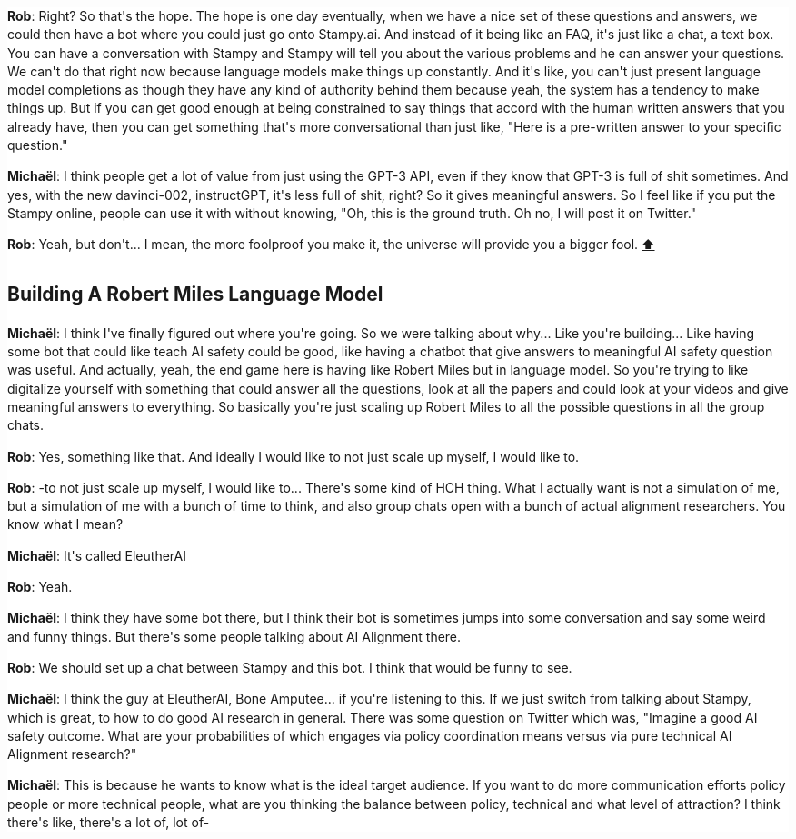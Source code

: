 **Rob**: Right? So that's the hope. The hope is one day eventually, when we have a nice set of these questions and answers, we could then have a bot where you could just go onto Stampy.ai. And instead of it being like an FAQ, it's just like a chat, a text box. You can have a conversation with Stampy and Stampy will tell you about the various problems and he can answer your questions. We can't do that right now because language models make things up constantly. And it's like, you can't just present language model completions as though they have any kind of authority behind them because yeah, the system has a tendency to make things up. But if you can get good enough at being constrained to say things that accord with the human written answers that you already have, then you can get something that's more conversational than just like, "Here is a pre-written answer to your specific question."

**Michaël**: I think people get a lot of value from just using the GPT-3 API, even if they know that GPT-3 is full of shit sometimes. And yes, with the new davinci-002, instructGPT, it's less full of shit, right? So it gives meaningful answers. So I feel like if you put the Stampy online, people can use it with without knowing, "Oh, this is the ground truth. Oh no, I will post it on Twitter."

**Rob**: Yeah, but don't... I mean, the more foolproof you make it, the universe will provide you a bigger fool.
<a href="#outline">⬆</a>

## Building A Robert Miles Language Model

**Michaël**: I think I've finally figured out where you're going. So we were talking about why... Like you're building... Like having some bot that could like teach AI safety could be good, like having a chatbot that give answers to meaningful AI safety question was useful. And actually, yeah, the end game here is having like Robert Miles but in language model. So you're trying to like digitalize yourself with something that could answer all the questions, look at all the papers and could look at your videos and give meaningful answers to everything. So basically you're just scaling up Robert Miles to all the possible questions in all the group chats.

**Rob**: Yes, something like that. And ideally I would like to not just scale up myself, I would like to.

**Rob**: -to not just scale up myself, I would like to... There's some kind of HCH thing. What I actually want is not a simulation of me, but a simulation of me with a bunch of time to think, and also group chats open with a bunch of actual alignment researchers. You know what I mean?

**Michaël**: It's called EleutherAI

**Rob**: Yeah.

**Michaël**: I think they have some bot there, but I think their bot is sometimes jumps into some conversation and say some weird and funny things. But there's some people talking about AI Alignment there.

**Rob**: We should set up a chat between Stampy and this bot. I think that would be funny to see.

**Michaël**: I think the guy at EleutherAI, Bone Amputee... if you're listening to this. If we just switch from talking about Stampy, which is great, to how to do good AI research in general. There was some question on Twitter which was, "Imagine a good AI safety outcome. What are your probabilities of which engages via policy coordination means versus via pure technical AI Alignment research?"

**Michaël**: This is because he wants to know what is the ideal target audience. If you want to do more communication efforts policy people or more technical people, what are you thinking the balance between policy, technical and what level of attraction? I think there's like, there's a lot of, lot of-

